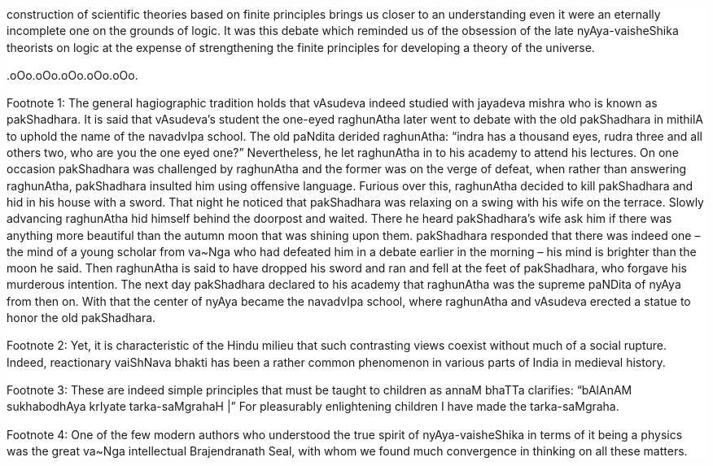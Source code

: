 construction of scientific theories based on finite principles brings us
closer to an understanding even it were an eternally incomplete one on
the grounds of logic. It was this debate which reminded us of the
obsession of the late nyAya-vaisheShika theorists on logic at the
expense of strengthening the finite principles for developing a theory
of the universe.

.oOo.oOo.oOo.oOo.oOo.

Footnote 1: The general hagiographic tradition holds that vAsudeva
indeed studied with jayadeva mishra who is known as pakShadhara. It is
said that vAsudeva’s student the one-eyed raghunAtha later went to
debate with the old pakShadhara in mithilA to uphold the name of the
navadvIpa school. The old paNdita derided raghunAtha: “indra has a
thousand eyes, rudra three and all others two, who are you the one eyed
one?” Nevertheless, he let raghunAtha in to his academy to attend his
lectures. On one occasion pakShadhara was challenged by raghunAtha and
the former was on the verge of defeat, when rather than answering
raghunAtha, pakShadhara insulted him using offensive language. Furious
over this, raghunAtha decided to kill pakShadhara and hid in his house
with a sword. That night he noticed that pakShadhara was relaxing on a
swing with his wife on the terrace. Slowly advancing raghunAtha hid
himself behind the doorpost and waited. There he heard pakShadhara’s
wife ask him if there was anything more beautiful than the autumn moon
that was shining upon them. pakShadhara responded that there was indeed
one – the mind of a young scholar from va\~Nga who had defeated him in a
debate earlier in the morning – his mind is brighter than the moon he
said. Then raghunAtha is said to have dropped his sword and ran and fell
at the feet of pakShadhara, who forgave his murderous intention. The
next day pakShadhara declared to his academy that raghunAtha was the
supreme paNDita of nyAya from then on. With that the center of nyAya
became the navadvIpa school, where raghunAtha and vAsudeva erected a
statue to honor the old pakShadhara.

Footnote 2: Yet, it is characteristic of the Hindu milieu that such
contrasting views coexist without much of a social rupture. Indeed,
reactionary vaiShNava bhakti has been a rather common phenomenon in
various parts of India in medieval history.

Footnote 3: These are indeed simple principles that must be taught to
children as annaM bhaTTa clarifies: “bAlAnAM sukhabodhAya krIyate
tarka-saMgrahaH \|” For pleasurably enlightening children I have made
the tarka-saMgraha.

Footnote 4: One of the few modern authors who understood the true spirit
of nyAya-vaisheShika in terms of it being a physics was the great
va\~Nga intellectual Brajendranath Seal, with whom we found much
convergence in thinking on all these matters.

